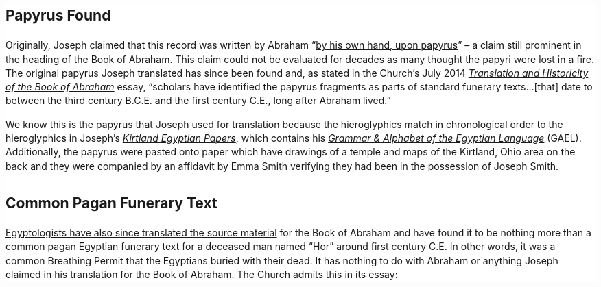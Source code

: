 <RedTitleBar
  title="Book of Abraham"
  subtitle="Concerns & Questions"
/>

<QuoteWithReference
  quote="None of the characters on the papyrus fragments mentioned Abraham’s name or any of the events recorded in the book of Abraham. Mormon and non-Mormon Egyptologists agree that the characters on the fragments do not match the translation given in the book of Abraham, though there is not unanimity, even among non-Mormon scholars, about the proper interpretation of the vignettes on these fragments. Scholars have identified the papyrus fragments as parts of standard funerary texts that were deposited with mummified bodies. These fragments date to between the third century B.C.E. and the first century C.E., long after Abraham lived."
  attribution="LDS Church"
  source="Translation and Historicity of the Book of Abraham Essay"
  link="https://www.cesletter.org/boa"
/>

## Papyrus Found

Originally, Joseph claimed that this record was written by Abraham “[by his own hand, upon papyrus](https://www.cesletter.org/boa/2)” – a claim still prominent in the heading of the Book of Abraham. This claim could not be evaluated for decades as many thought the papyri were lost in a fire. The original papyrus Joseph translated has since been found and, as stated in the Church’s July 2014 _[Translation and Historicity of the Book of Abraham](https://www.cesletter.org/boa)_ essay, “scholars have identified the papyrus fragments as parts of standard funerary texts...[that] date to between the third century B.C.E. and the first century C.E., long after Abraham lived.”

We know this is the papyrus that Joseph used for translation because the hieroglyphics match in chronological order to the hieroglyphics in Joseph’s _[Kirtland Egyptian Papers](https://www.cesletter.org/boa/4)_, which contains his _[Grammar & Alphabet of the Egyptian Language](https://www.cesletter.org/boa/5)_ (GAEL). Additionally, the papyrus were pasted onto paper which have drawings of a temple and maps of the Kirtland, Ohio area on the back and they were companied by an affidavit by Emma Smith verifying they had been in the possession of Joseph Smith.

## Common Pagan Funerary Text

[Egyptologists have also since translated the source material](https://www.cesletter.org/boa/6) for the Book of Abraham and have found it to be nothing more than a common pagan Egyptian funerary text for a deceased man named “Hor” around first century C.E. In other words, it was a common Breathing Permit that the Egyptians buried with their dead. It has nothing to do with Abraham or anything Joseph claimed in his translation for the Book of Abraham. The Church admits this in its [essay](https://www.cesletter.org/boa):

<IndentedQuote quote="None of the characters on the papyrus fragments mentioned Abraham’s name or any of the events recorded in the book of Abraham. Mormon and non-Mormon Egyptologists agree that the characters on the fragments do not match the translation given in the Book of Abraham, though there is not unanimity, even among non-Mormon scholars, about the proper interpretation of the vignettes on these fragments. Scholars have identified the papyrus fragments as parts of standard funerary texts that were deposited with mummified bodies. These fragments date to between the third century B.C.E. and the first century C.E., long after Abraham lived." />
